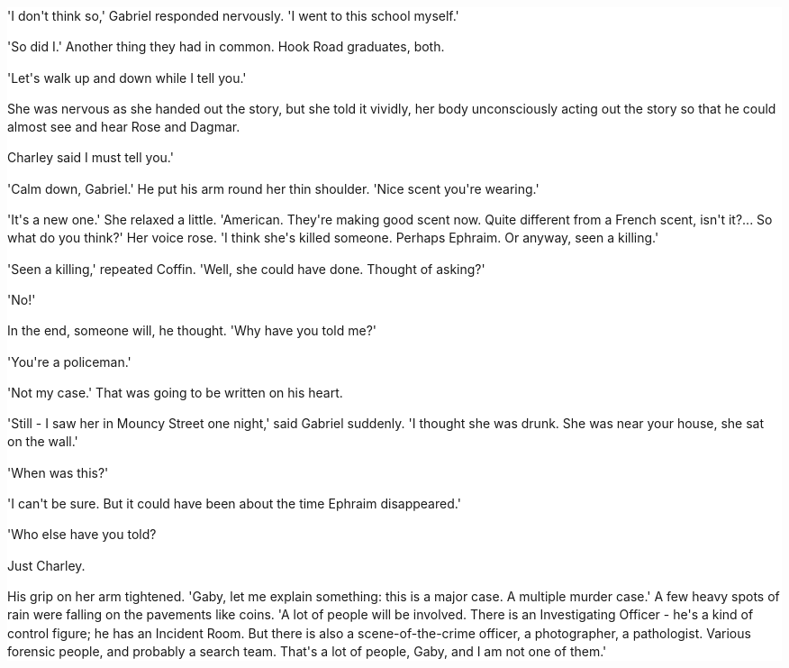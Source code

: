 'I don't think so,' Gabriel responded nervously.
'I went to this school myself.'

'So did I.' Another thing they had in common.
Hook Road graduates, both.

'Let's walk up and down while I tell you.'

She was nervous as she handed out the story, but she told it vividly, her body unconsciously acting out the story so that he could almost see and hear Rose and Dagmar.

Charley said I must tell you.'

'Calm down, Gabriel.'
He put his arm round her thin shoulder.
'Nice scent you're wearing.'

'It's a new one.'
She relaxed a little.
'American.
They're making good scent now.
Quite different from a French scent, isn't it?...
So what do you think?'
Her voice rose.
'I think she's killed someone.
Perhaps Ephraim.
Or anyway, seen a killing.'

'Seen a killing,' repeated Coffin.
'Well, she could have done.
Thought of asking?'

'No!'

In the end, someone will, he thought.
'Why have you told me?'

'You're a policeman.'

'Not my case.'
That was going to be written on his heart.

'Still - I saw her in Mouncy Street one night,' said Gabriel suddenly.
'I thought she was drunk.
She was near your house, she sat on the wall.'

'When was this?'

'I can't be sure.
But it could have been about the time Ephraim disappeared.'

'Who else have you told?

Just Charley.

His grip on her arm tightened.
'Gaby, let me explain something: this is a major case.
A multiple murder case.'
A few heavy spots of rain were falling on the pavements like coins.
'A lot of people will be involved.
There is an Investigating Officer - he's a kind of control figure; he has an Incident Room.
But there is also a scene-of-the-crime officer, a photographer, a pathologist.
Various forensic people, and probably a search team.
That's a lot of people, Gaby, and I am not one of them.'
